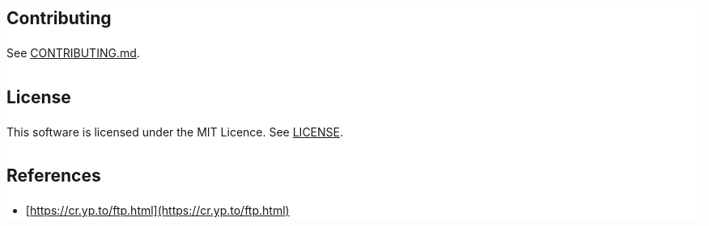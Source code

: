 ## Contributing

See [CONTRIBUTING.md](CONTRIBUTING.md).

## License

This software is licensed under the MIT Licence. See [LICENSE](LICENSE).

## References

- [https://cr.yp.to/ftp.html](https://cr.yp.to/ftp.html)
